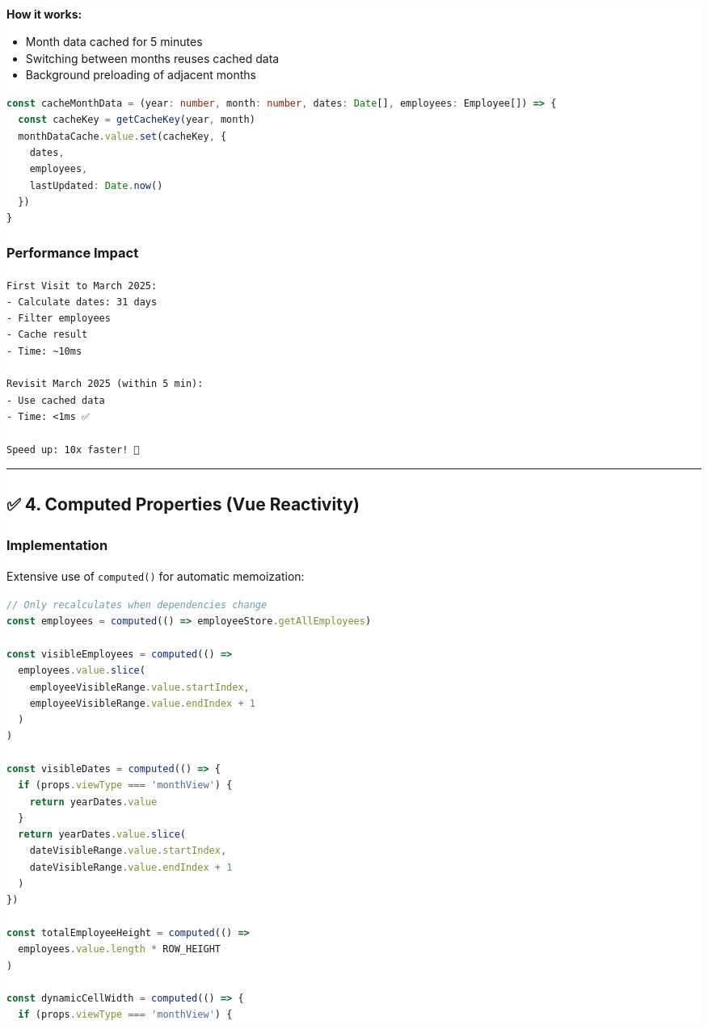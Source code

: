 **How it works:**
- Month data cached for 5 minutes
- Switching between months reuses cached data
- Background preloading of adjacent months

```typescript
const cacheMonthData = (year: number, month: number, dates: Date[], employees: Employee[]) => {
  const cacheKey = getCacheKey(year, month)
  monthDataCache.value.set(cacheKey, {
    dates,
    employees,
    lastUpdated: Date.now()
  })
}
```

### Performance Impact
```
First Visit to March 2025:
- Calculate dates: 31 days
- Filter employees
- Cache result
- Time: ~10ms

Revisit March 2025 (within 5 min):
- Use cached data
- Time: <1ms ✅

Speed up: 10x faster! 🚀
```

---

## ✅ 4. Computed Properties (Vue Reactivity)

### Implementation
Extensive use of `computed()` for automatic memoization:

```typescript
// Only recalculates when dependencies change
const employees = computed(() => employeeStore.getAllEmployees)

const visibleEmployees = computed(() =>
  employees.value.slice(
    employeeVisibleRange.value.startIndex,
    employeeVisibleRange.value.endIndex + 1
  )
)

const visibleDates = computed(() => {
  if (props.viewType === 'monthView') {
    return yearDates.value
  }
  return yearDates.value.slice(
    dateVisibleRange.value.startIndex,
    dateVisibleRange.value.endIndex + 1
  )
})

const totalEmployeeHeight = computed(() => 
  employees.value.length * ROW_HEIGHT
)

const dynamicCellWidth = computed(() => {
  if (props.viewType === 'monthView') {
```